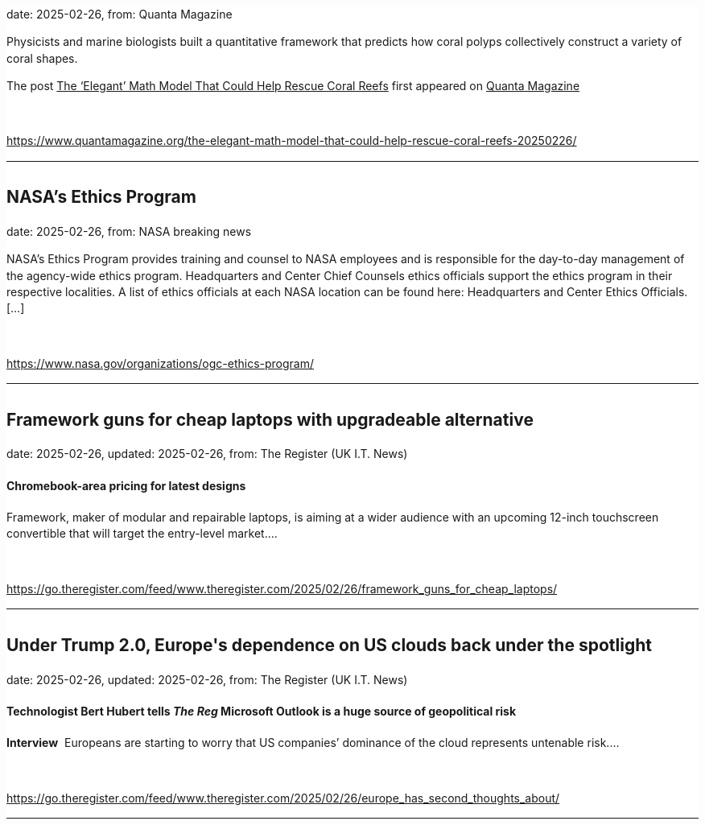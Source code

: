 date: 2025-02-26, from: Quanta Magazine

Physicists and marine biologists built a quantitative framework that predicts how coral polyps collectively construct a variety of coral shapes.            <p>The post <a href="https://www.quantamagazine.org/the-elegant-math-model-that-could-help-rescue-coral-reefs-20250226/" target="_blank">The ‘Elegant’ Math Model That Could Help Rescue Coral Reefs</a> first appeared on <a href="https://www.quantamagazine.org" target="_blank">Quanta Magazine</a></p> 

<br> 

<https://www.quantamagazine.org/the-elegant-math-model-that-could-help-rescue-coral-reefs-20250226/>

---

## NASA’s Ethics Program

date: 2025-02-26, from: NASA breaking news

NASA’s Ethics Program provides training and counsel to NASA employees and is responsible for the day-to-day management of the agency-wide ethics program. Headquarters and Center Chief Counsels ethics officials support the ethics program in their respective localities. A list of ethics officials at each NASA location can be found here: Headquarters and Center Ethics Officials. [&#8230;] 

<br> 

<https://www.nasa.gov/organizations/ogc-ethics-program/>

---

## Framework guns for cheap laptops with upgradeable alternative

date: 2025-02-26, updated: 2025-02-26, from: The Register (UK I.T. News)

<h4>Chromebook-area pricing for latest designs</h4> <p>Framework, maker of modular and repairable laptops, is aiming at a wider audience with an upcoming 12-inch touchscreen convertible that will target the entry-level market.…</p> 

<br> 

<https://go.theregister.com/feed/www.theregister.com/2025/02/26/framework_guns_for_cheap_laptops/>

---

## Under Trump 2.0, Europe's dependence on US clouds back under the spotlight

date: 2025-02-26, updated: 2025-02-26, from: The Register (UK I.T. News)

<h4>Technologist Bert Hubert tells <i>The Reg</i> Microsoft Outlook is a huge source of geopolitical risk</h4> <p><strong>Interview</strong>  Europeans are starting to worry that US companies’ dominance of the cloud represents untenable risk.…</p> 

<br> 

<https://go.theregister.com/feed/www.theregister.com/2025/02/26/europe_has_second_thoughts_about/>

---